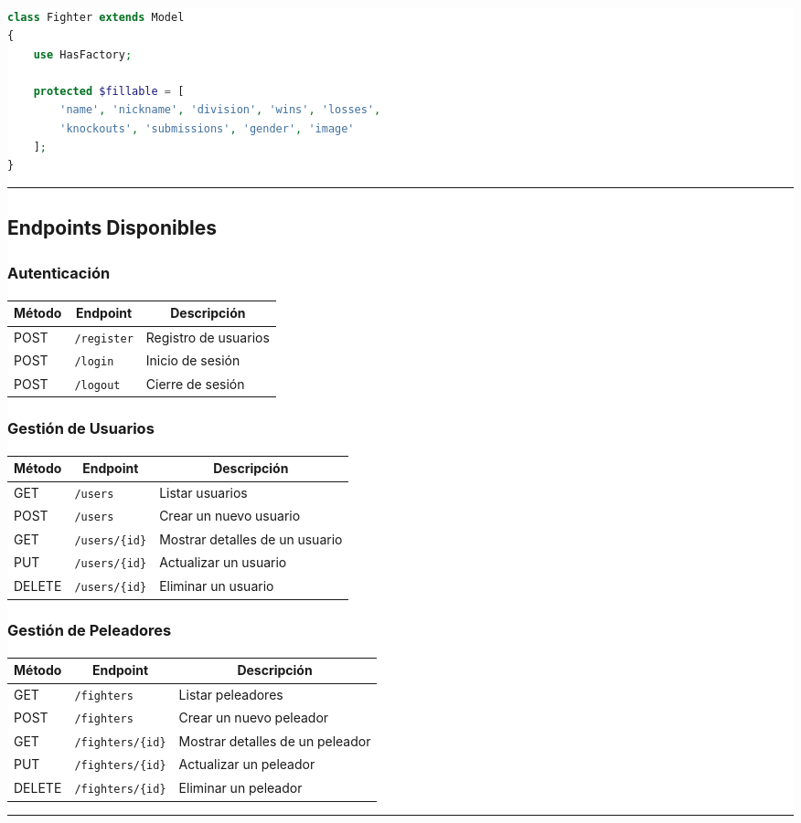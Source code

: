 ```php
class Fighter extends Model
{
    use HasFactory;

    protected $fillable = [
        'name', 'nickname', 'division', 'wins', 'losses',
        'knockouts', 'submissions', 'gender', 'image'
    ];
}
```

---

## Endpoints Disponibles

### Autenticación

| Método | Endpoint      | Descripción            |
|--------|---------------|------------------------|
| POST   | `/register`   | Registro de usuarios  |
| POST   | `/login`      | Inicio de sesión       |
| POST   | `/logout`     | Cierre de sesión       |

### Gestión de Usuarios

| Método | Endpoint      | Descripción                     |
|--------|---------------|---------------------------------|
| GET    | `/users`      | Listar usuarios                |
| POST   | `/users`      | Crear un nuevo usuario         |
| GET    | `/users/{id}` | Mostrar detalles de un usuario |
| PUT    | `/users/{id}` | Actualizar un usuario          |
| DELETE | `/users/{id}` | Eliminar un usuario            |

### Gestión de Peleadores

| Método | Endpoint          | Descripción                          |
|--------|-------------------|--------------------------------------|
| GET    | `/fighters`       | Listar peleadores                   |
| POST   | `/fighters`       | Crear un nuevo peleador             |
| GET    | `/fighters/{id}`  | Mostrar detalles de un peleador     |
| PUT    | `/fighters/{id}`  | Actualizar un peleador              |
| DELETE | `/fighters/{id}`  | Eliminar un peleador                |

---